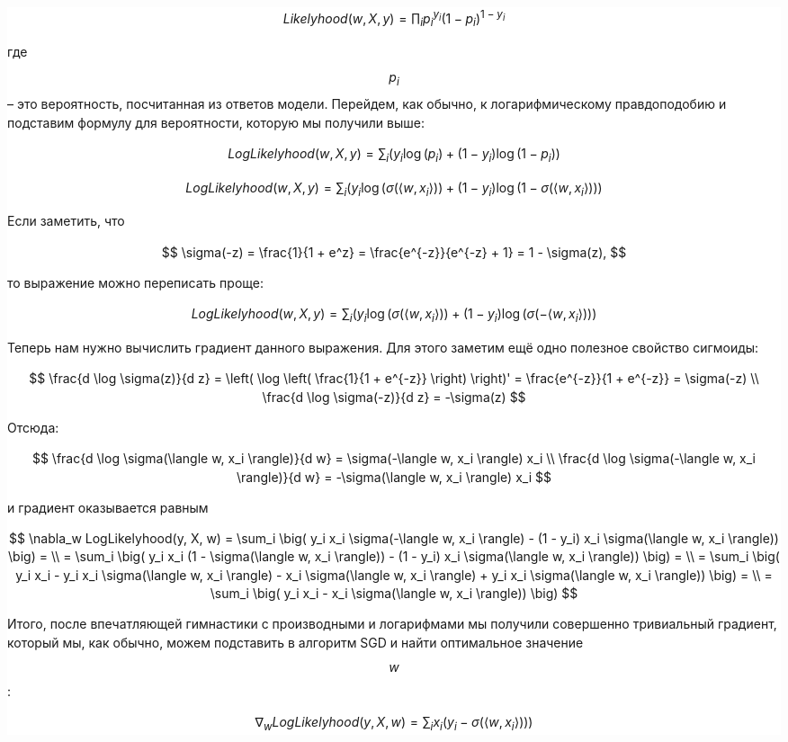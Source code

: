 $$ Likelyhood(w, X, y)=\prod_i p_i^{y_i} (1-p_i)^{1-y_i} $$

где $$p_i$$ – это вероятность, посчитанная из ответов модели. Перейдем, как обычно, к логарифмическому правдоподобию и подставим формулу для вероятности, которую мы получили выше:

$$ LogLikelyhood(w, X, y)=\sum_i \big( y_i \log(p_i) + (1-y_i)\log(1-p_i) \big) $$

$$ LogLikelyhood(w, X, y)=\sum_i \big( y_i \log(\sigma(\langle w, x_i \rangle)) + (1-y_i)\log(1 - \sigma(\langle w, x_i \rangle)) \big) $$

Если заметить, что

$$
    \sigma(-z) = \frac{1}{1 + e^z} = \frac{e^{-z}}{e^{-z} + 1} = 1 - \sigma(z),
$$

то выражение можно переписать проще:

$$
    LogLikelyhood(w, X, y)=\sum_i \big( y_i \log(\sigma(\langle w, x_i \rangle)) + (1 - y_i) \log(\sigma(-\langle w, x_i \rangle)) \big)
$$

Теперь нам нужно вычислить градиент данного выражения. Для этого заметим ещё одно полезное свойство сигмоиды:

$$
    \frac{d \log \sigma(z)}{d z} = \left( \log \left( \frac{1}{1 + e^{-z}} \right)  \right)' = \frac{e^{-z}}{1 + e^{-z}} = \sigma(-z) \\
    \frac{d \log \sigma(-z)}{d z} =  -\sigma(z)
$$

Отсюда:

$$
    \frac{d \log \sigma(\langle w, x_i \rangle)}{d w} =  \sigma(-\langle w, x_i \rangle) x_i \\
    \frac{d \log \sigma(-\langle w, x_i \rangle)}{d w} =  -\sigma(\langle w, x_i \rangle) x_i
$$

и градиент оказывается равным

$$
    \nabla_w LogLikelyhood(y, X, w) = \sum_i \big( y_i x_i \sigma(-\langle w, x_i \rangle) - (1 - y_i) x_i \sigma(\langle w, x_i \rangle)) \big) = \\
    = \sum_i \big( y_i x_i (1 - \sigma(\langle w, x_i \rangle)) - (1 - y_i) x_i \sigma(\langle w, x_i \rangle)) \big) = \\
    = \sum_i \big( y_i x_i - y_i x_i \sigma(\langle w, x_i \rangle) - x_i \sigma(\langle w, x_i \rangle) + y_i x_i \sigma(\langle w, x_i \rangle)) \big) = \\
    = \sum_i \big( y_i x_i - x_i \sigma(\langle w, x_i \rangle)) \big)
$$

Итого, после впечатляющей гимнастики с производными и логарифмами мы получили совершенно тривиальный градиент, который мы, как обычно, можем подставить в алгоритм SGD и найти оптимальное значение $$w$$:

$$
    \nabla_w LogLikelyhood(y, X, w) = \sum_i x_i \big( y_i - \sigma(\langle w, x_i \rangle)) \big)
$$
